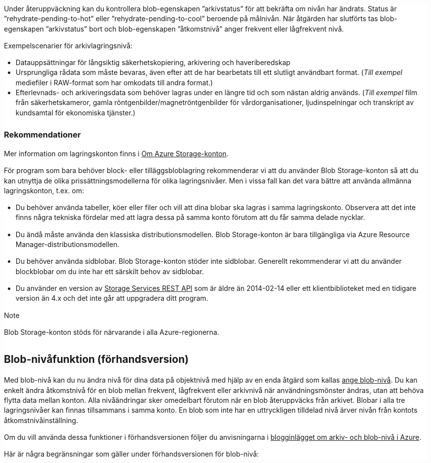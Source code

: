 Under återuppväckning kan du kontrollera blob-egenskapen ”arkivstatus” för att bekräfta om nivån har ändrats. Status är ”rehydrate-pending-to-hot” eller ”rehydrate-pending-to-cool” beroende på målnivån. När åtgärden har slutförts tas blob-egenskapen ”arkivstatus” bort och blob-egenskapen ”åtkomstnivå” anger frekvent eller lågfrekvent nivå.  

Exempelscenarier för arkivlagringsnivå:

* Datauppsättningar för långsiktig säkerhetskopiering, arkivering och haveriberedskap
* Ursprungliga rådata som måste bevaras, även efter att de har bearbetats till ett slutligt användbart format. (*Till exempel* mediefiler i RAW-format som har omkodats till andra format.)
* Efterlevnads- och arkiveringsdata som behöver lagras under en längre tid och som nästan aldrig används. (*Till exempel* film från säkerhetskameror, gamla röntgenbilder/magnetröntgenbilder för vårdorganisationer, ljudinspelningar och transkript av kundsamtal för ekonomiska tjänster.)

### <a name="recommendations"></a>Rekommendationer

Mer information om lagringskonton finns i [Om Azure Storage-konton](../common/storage-create-storage-account.md?toc=%2fazure%2fstorage%2fblobs%2ftoc.json).

För program som bara behöver block- eller tilläggsbloblagring rekommenderar vi att du använder Blob Storage-konton så att du kan utnyttja de olika prissättningsmodellerna för olika lagringsnivåer. Men i vissa fall kan det vara bättre att använda allmänna lagringskonton, t.ex. om:

* Du behöver använda tabeller, köer eller filer och vill att dina blobar ska lagras i samma lagringskonto. Observera att det inte finns några tekniska fördelar med att lagra dessa på samma konto förutom att du får samma delade nycklar.

* Du ändå måste använda den klassiska distributionsmodellen. Blob Storage-konton är bara tillgängliga via Azure Resource Manager-distributionsmodellen.

* Du behöver använda sidblobar. Blob Storage-konton stöder inte sidblobar. Generellt rekommenderar vi att du använder blockblobar om du inte har ett särskilt behov av sidblobar.

* Du använder en version av [Storage Services REST API](https://msdn.microsoft.com/library/azure/dd894041.aspx) som är äldre än 2014-02-14 eller ett klientbiblioteket med en tidigare version än 4.x och det inte går att uppgradera ditt program.

> [!NOTE]
> Blob Storage-konton stöds för närvarande i alla Azure-regionerna.
 

## <a name="blob-level-tiering-feature-preview"></a>Blob-nivåfunktion (förhandsversion)

Med blob-nivå kan du nu ändra nivå för dina data på objektnivå med hjälp av en enda åtgärd som kallas [ange blob-nivå](/rest/api/storageservices/set-blob-tier). Du kan enkelt ändra åtkomstnivå för en blob mellan frekvent, lågfrekvent eller arkivnivå när användningsmönster ändras, utan att behöva flytta data mellan konton. Alla nivåändringar sker omedelbart förutom när en blob återuppväcks från arkivet. Blobar i alla tre lagringsnivåer kan finnas tillsammans i samma konto. En blob som inte har en uttryckligen tilldelad nivå ärver nivån från kontots åtkomstnivåinställning.

Om du vill använda dessa funktioner i förhandsversionen följer du anvisningarna i [blogginlägget om arkiv- och blob-nivå i Azure](https://azure.microsoft.com/blog/announcing-the-public-preview-of-azure-archive-blob-storage-and-blob-level-tiering).

Här är några begränsningar som gäller under förhandsversionen för blob-nivå:
